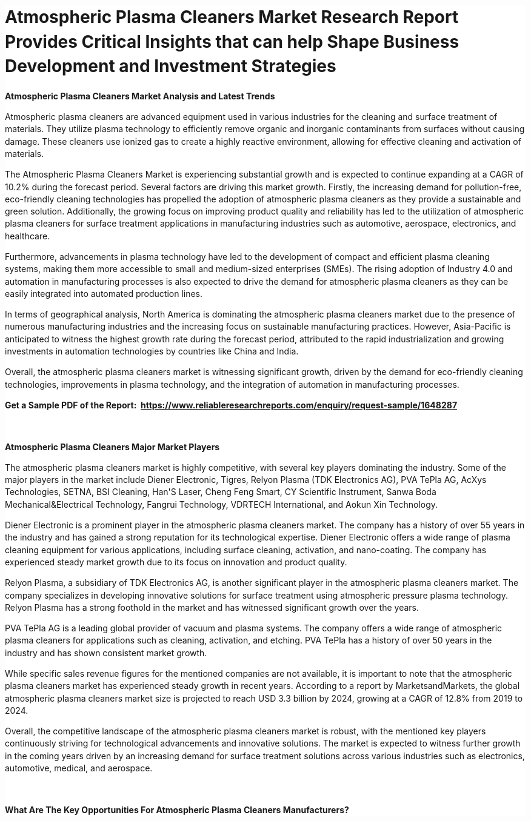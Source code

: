 <p><h1>Atmospheric Plasma Cleaners Market Research Report Provides Critical Insights that can help Shape Business Development and Investment Strategies</h1></p><p><strong>Atmospheric Plasma Cleaners Market Analysis and Latest Trends</strong></p>
<p><p>Atmospheric plasma cleaners are advanced equipment used in various industries for the cleaning and surface treatment of materials. They utilize plasma technology to efficiently remove organic and inorganic contaminants from surfaces without causing damage. These cleaners use ionized gas to create a highly reactive environment, allowing for effective cleaning and activation of materials.</p><p>The Atmospheric Plasma Cleaners Market is experiencing substantial growth and is expected to continue expanding at a CAGR of 10.2% during the forecast period. Several factors are driving this market growth. Firstly, the increasing demand for pollution-free, eco-friendly cleaning technologies has propelled the adoption of atmospheric plasma cleaners as they provide a sustainable and green solution. Additionally, the growing focus on improving product quality and reliability has led to the utilization of atmospheric plasma cleaners for surface treatment applications in manufacturing industries such as automotive, aerospace, electronics, and healthcare.</p><p>Furthermore, advancements in plasma technology have led to the development of compact and efficient plasma cleaning systems, making them more accessible to small and medium-sized enterprises (SMEs). The rising adoption of Industry 4.0 and automation in manufacturing processes is also expected to drive the demand for atmospheric plasma cleaners as they can be easily integrated into automated production lines.</p><p>In terms of geographical analysis, North America is dominating the atmospheric plasma cleaners market due to the presence of numerous manufacturing industries and the increasing focus on sustainable manufacturing practices. However, Asia-Pacific is anticipated to witness the highest growth rate during the forecast period, attributed to the rapid industrialization and growing investments in automation technologies by countries like China and India.</p><p>Overall, the atmospheric plasma cleaners market is witnessing significant growth, driven by the demand for eco-friendly cleaning technologies, improvements in plasma technology, and the integration of automation in manufacturing processes.</p></p>
<p><strong>Get a Sample PDF of the Report:&nbsp; <a href="https://www.reliableresearchreports.com/enquiry/request-sample/1648287">https://www.reliableresearchreports.com/enquiry/request-sample/1648287</a></strong></p>
<p>&nbsp;</p>
<p><strong>Atmospheric Plasma Cleaners Major Market Players</strong></p>
<p><p>The atmospheric plasma cleaners market is highly competitive, with several key players dominating the industry. Some of the major players in the market include Diener Electronic, Tigres, Relyon Plasma (TDK Electronics AG), PVA TePla AG, AcXys Technologies, SETNA, BSI Cleaning, Han'S Laser, Cheng Feng Smart, CY Scientific Instrument, Sanwa Boda Mechanical&Electrical Technology, Fangrui Technology, VDRTECH International, and Aokun Xin Technology.</p><p>Diener Electronic is a prominent player in the atmospheric plasma cleaners market. The company has a history of over 55 years in the industry and has gained a strong reputation for its technological expertise. Diener Electronic offers a wide range of plasma cleaning equipment for various applications, including surface cleaning, activation, and nano-coating. The company has experienced steady market growth due to its focus on innovation and product quality.</p><p>Relyon Plasma, a subsidiary of TDK Electronics AG, is another significant player in the atmospheric plasma cleaners market. The company specializes in developing innovative solutions for surface treatment using atmospheric pressure plasma technology. Relyon Plasma has a strong foothold in the market and has witnessed significant growth over the years.</p><p>PVA TePla AG is a leading global provider of vacuum and plasma systems. The company offers a wide range of atmospheric plasma cleaners for applications such as cleaning, activation, and etching. PVA TePla has a history of over 50 years in the industry and has shown consistent market growth.</p><p>While specific sales revenue figures for the mentioned companies are not available, it is important to note that the atmospheric plasma cleaners market has experienced steady growth in recent years. According to a report by MarketsandMarkets, the global atmospheric plasma cleaners market size is projected to reach USD 3.3 billion by 2024, growing at a CAGR of 12.8% from 2019 to 2024.</p><p>Overall, the competitive landscape of the atmospheric plasma cleaners market is robust, with the mentioned key players continuously striving for technological advancements and innovative solutions. The market is expected to witness further growth in the coming years driven by an increasing demand for surface treatment solutions across various industries such as electronics, automotive, medical, and aerospace.</p></p>
<p>&nbsp;</p>
<p><strong>What Are The Key Opportunities For Atmospheric Plasma Cleaners Manufacturers?</strong></p>
